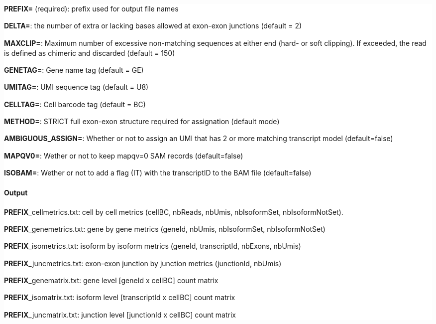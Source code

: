 **PREFIX=** (required): prefix used for output file names

 

**DELTA=**: the number of extra or lacking bases allowed at exon-exon junctions (default = 2)

 

**MAXCLIP=**: Maximum number of excessive non-matching sequences at either end (hard- or soft clipping). If exceeded,  the read is defined as  chimeric and discarded (default = 150)

 

**GENETAG=**: Gene name tag (default = GE)

 

**UMITAG=**: UMI sequence tag (default = U8)

 

**CELLTAG=**: Cell barcode tag (default = BC)

 

**METHOD=**: STRICT full exon-exon structure required for assignation (default mode)

 

**AMBIGUOUS_ASSIGN=**: Whether or not to assign an UMI that has 2 or more matching transcript model (default=false)

 

**MAPQV0=**: Wether or not to keep mapqv=0 SAM records (default=false)

 

**ISOBAM=**: Wether or not to add  a flag (IT) with the transcriptID to the BAM file (default=false)

 

 

#### Output

 

**PREFIX**_cellmetrics.txt: cell by cell metrics (cellBC, nbReads, nbUmis, nbIsoformSet, nbIsoformNotSet).

 

**PREFIX**_genemetrics.txt: gene by gene metrics (geneId, nbUmis, nbIsoformSet, nbIsoformNotSet)

 

**PREFIX**_isometrics.txt: isoform by isoform metrics (geneId, transcriptId, nbExons, nbUmis)

 

**PREFIX**_juncmetrics.txt: exon-exon junction by junction metrics (junctionId, nbUmis)

 

**PREFIX**_genematrix.txt: gene level [geneId x cellBC] count matrix

 

**PREFIX**_isomatrix.txt: isoform level [transcriptId x cellBC] count matrix

 

**PREFIX**_juncmatrix.txt: junction level [junctionId x cellBC] count matrix
